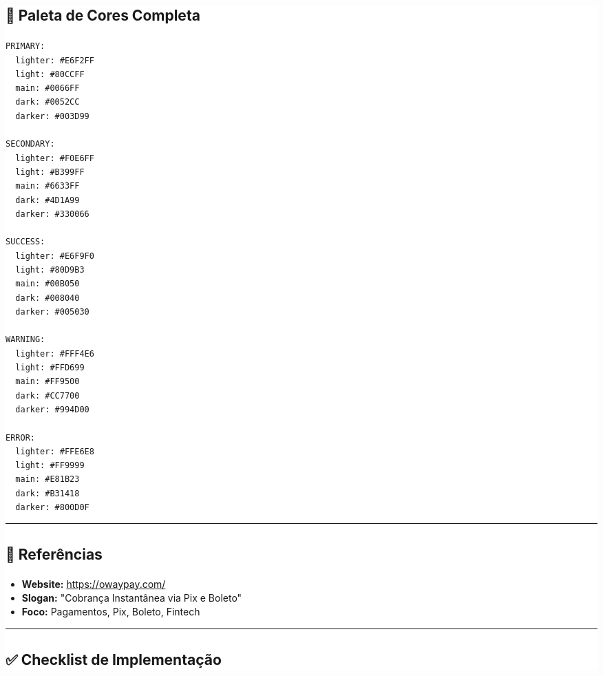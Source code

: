 
## 🎨 Paleta de Cores Completa

```
PRIMARY:
  lighter: #E6F2FF
  light: #80CCFF
  main: #0066FF
  dark: #0052CC
  darker: #003D99

SECONDARY:
  lighter: #F0E6FF
  light: #B399FF
  main: #6633FF
  dark: #4D1A99
  darker: #330066

SUCCESS:
  lighter: #E6F9F0
  light: #80D9B3
  main: #00B050
  dark: #008040
  darker: #005030

WARNING:
  lighter: #FFF4E6
  light: #FFD699
  main: #FF9500
  dark: #CC7700
  darker: #994D00

ERROR:
  lighter: #FFE6E8
  light: #FF9999
  main: #E81B23
  dark: #B31418
  darker: #800D0F
```

---

## 🔗 Referências

- **Website:** https://owaypay.com/
- **Slogan:** "Cobrança Instantânea via Pix e Boleto"
- **Foco:** Pagamentos, Pix, Boleto, Fintech

---

## ✅ Checklist de Implementação
